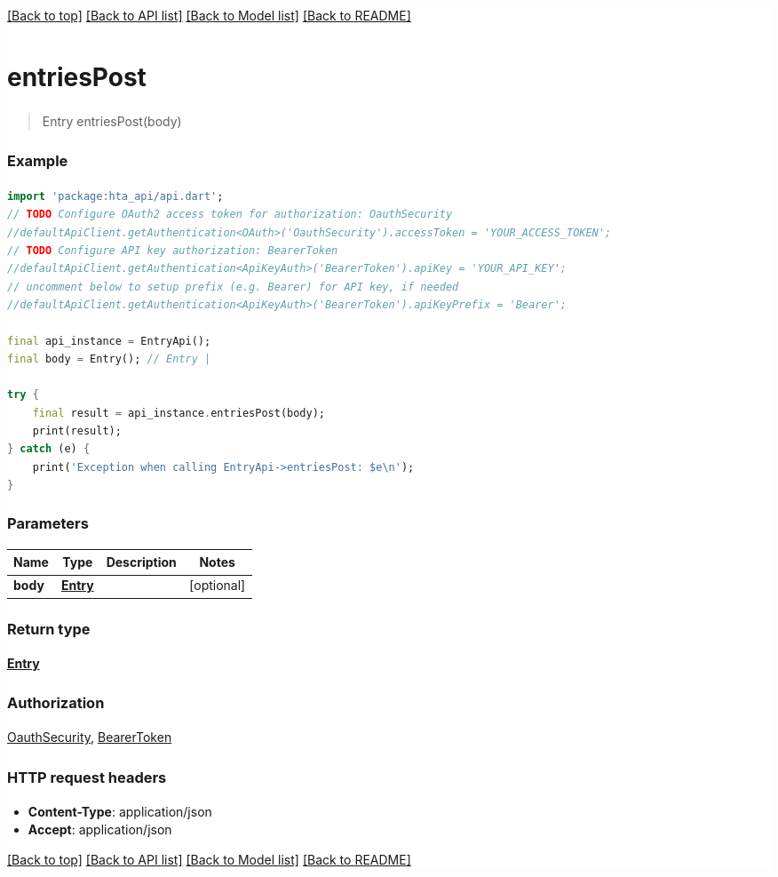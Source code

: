 [[Back to top]](#) [[Back to API list]](../README.md#documentation-for-api-endpoints) [[Back to Model list]](../README.md#documentation-for-models) [[Back to README]](../README.md)

# **entriesPost**
> Entry entriesPost(body)



### Example
```dart
import 'package:hta_api/api.dart';
// TODO Configure OAuth2 access token for authorization: OauthSecurity
//defaultApiClient.getAuthentication<OAuth>('OauthSecurity').accessToken = 'YOUR_ACCESS_TOKEN';
// TODO Configure API key authorization: BearerToken
//defaultApiClient.getAuthentication<ApiKeyAuth>('BearerToken').apiKey = 'YOUR_API_KEY';
// uncomment below to setup prefix (e.g. Bearer) for API key, if needed
//defaultApiClient.getAuthentication<ApiKeyAuth>('BearerToken').apiKeyPrefix = 'Bearer';

final api_instance = EntryApi();
final body = Entry(); // Entry | 

try {
    final result = api_instance.entriesPost(body);
    print(result);
} catch (e) {
    print('Exception when calling EntryApi->entriesPost: $e\n');
}
```

### Parameters

Name | Type | Description  | Notes
------------- | ------------- | ------------- | -------------
 **body** | [**Entry**](Entry.md)|  | [optional] 

### Return type

[**Entry**](Entry.md)

### Authorization

[OauthSecurity](../README.md#OauthSecurity), [BearerToken](../README.md#BearerToken)

### HTTP request headers

 - **Content-Type**: application/json
 - **Accept**: application/json

[[Back to top]](#) [[Back to API list]](../README.md#documentation-for-api-endpoints) [[Back to Model list]](../README.md#documentation-for-models) [[Back to README]](../README.md)

